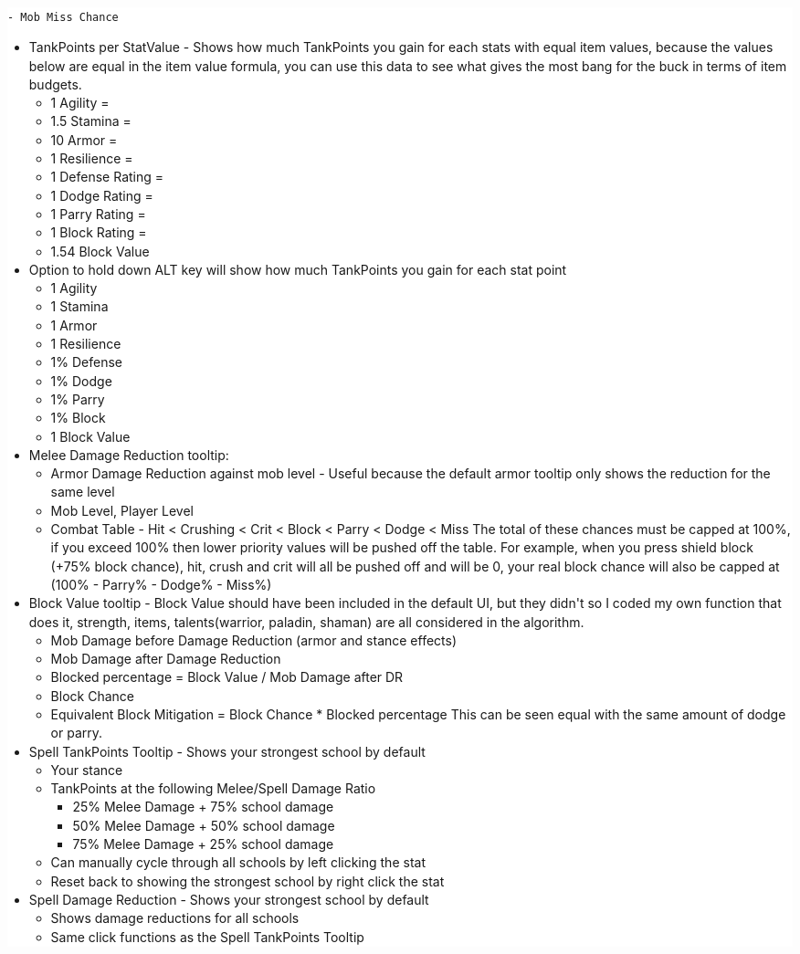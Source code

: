     - Mob Miss Chance
  - TankPoints per StatValue - Shows how much TankPoints you gain for each stats with equal item values, because the values below are equal in the item value formula, you can use this data to see what gives the most bang for the buck in terms of item budgets.
    - 1 Agility = 
    - 1.5 Stamina = 
    - 10 Armor = 
    - 1 Resilience = 
    - 1 Defense Rating = 
    - 1 Dodge Rating = 
    - 1 Parry Rating = 
    - 1 Block Rating = 
    - 1.54 Block Value
  - Option to hold down ALT key will show how much TankPoints you gain for each stat point
    - 1 Agility
    - 1 Stamina
    - 1 Armor
    - 1 Resilience
    - 1% Defense
    - 1% Dodge
    - 1% Parry
    - 1% Block
    - 1 Block Value
- Melee Damage Reduction tooltip:
  - Armor Damage Reduction against mob level - Useful because the default armor tooltip only shows the reduction for the same level
  - Mob Level, Player Level
  - Combat Table - Hit < Crushing < Crit < Block < Parry < Dodge < Miss
    The total of these chances must be capped at 100%, if you exceed 100% then lower priority values will be pushed off the table. 
    For example, when you press shield block (+75% block chance), hit, crush and crit will all be pushed off and will be 0, your real block chance will also be capped at (100% - Parry% - Dodge% - Miss%)
- Block Value tooltip - Block Value should have been included in the default UI, but they didn't so I coded my own function that does it, strength, items, talents(warrior, paladin, shaman) are all considered in the algorithm.
  - Mob Damage before Damage Reduction (armor and stance effects)
  - Mob Damage after Damage Reduction
  - Blocked percentage = Block Value / Mob Damage after DR
  - Block Chance
  - Equivalent Block Mitigation = Block Chance * Blocked percentage
    This can be seen equal with the same amount of dodge or parry.
- Spell TankPoints Tooltip - Shows your strongest school by default
  - Your stance
  - TankPoints at the following Melee/Spell Damage Ratio
    - 25% Melee Damage + 75% school damage
    - 50% Melee Damage + 50% school damage
    - 75% Melee Damage + 25% school damage
  - Can manually cycle through all schools by left clicking the stat
  - Reset back to showing the strongest school by right click the stat
- Spell Damage Reduction - Shows your strongest school by default
  - Shows damage reductions for all schools
  - Same click functions as the Spell TankPoints Tooltip
